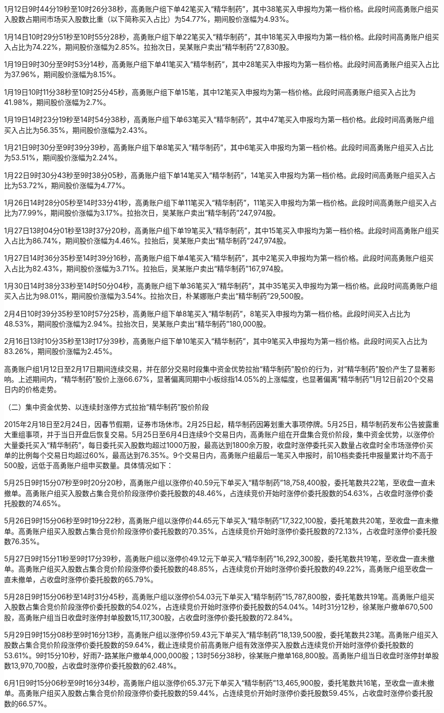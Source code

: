 1月12日9时44分19秒至10时26分38秒，高勇账户组下单42笔买入“精华制药”，其中38笔买入申报均为第一档价格。此段时间高勇账户组买入股数占期间市场买入股数比重（以下简称买入占比）为54.77%，期间股价涨幅为4.93%。

1月14日10时29分51秒至10时55分28秒，高勇账户组下单22笔买入“精华制药”，其中18笔买入申报均为第一档价格。此段时间高勇账户组买入占比为74.22%，期间股价涨幅为2.85%。拉抬次日，吴某账户卖出“精华制药”27,830股。

1月19日9时30分至9时53分14秒，高勇账户组下单41笔买入“精华制药”，其中28笔买入申报均为第一档价格。此段时间高勇账户组买入占比为37.96%，期间股价涨幅为8.15%。

1月19日10时11分38秒至10时25分45秒，高勇账户组下单15笔，其中12笔买入申报均为第一档价格。此段时间高勇账户组买入占比为41.98%，期间股价涨幅为2.7%。

1月19日14时23分19秒至14时54分38秒，高勇账户组下单63笔买入“精华制药”，其中47笔买入申报均为第一档价格。此段时间高勇账户组买入占比为56.35%，期间股价涨幅为2.43%。

1月21日9时30分至9时39分39秒，高勇账户组下单8笔买入“精华制药”，其中6笔买入申报均为第一档价格。此段时间高勇账户组买入占比为53.51%，期间股价涨幅为2.24%。

1月22日9时30分43秒至9时38分05秒，高勇账户组下单14笔买入“精华制药”，14笔买入申报均为第一档价格。此段时间高勇账户组买入占比为53.72%，期间股价涨幅为4.77%。

1月26日14时28分05秒至14时33分41秒，高勇账户组下单11笔买入“精华制药”，11笔买入申报均为第一档价格。此段时间高勇账户组买入占比为77.99%，期间股价涨幅为3.17%。拉抬次日，吴某账户卖出“精华制药”247,974股。

1月27日13时04分01秒至13时37分20秒，高勇账户组下单19笔买入“精华制药”，其中15笔买入申报均为第一档价格。此段时间高勇账户组买入占比为86.74%，期间股价涨幅为4.46%。拉抬后，吴某账户卖出“精华制药”247,974股。

1月27日14时36分35秒至14时39分16秒，高勇账户组下单4笔买入“精华制药”，其中2笔买入申报均为第一档价格。此段时间高勇账户组买入占比为82.43%，期间股价涨幅为3.71%。拉抬后，吴某账户卖出“精华制药”167,974股。

1月30日14时38分33秒至14时50分04秒，高勇账户组下单36笔买入“精华制药”，其中35笔买入申报均为第一档价格。此段时间高勇账户组买入占比为98.01%，期间股价涨幅为3.54%。拉抬次日，朴某娜账户卖出“精华制药”29,500股。

2月4日10时39分35秒至10时57分25秒，高勇账户组下单8笔买入“精华制药”，8笔买入申报均为第一档价格。此段时间买入占比为48.53%，期间股价涨幅为2.94%。拉抬次日，吴某账户卖出“精华制药”180,000股。

2月16日13时10分35秒至13时17分39秒，高勇账户组下单10笔买入“精华制药”，其中9笔买入申报均为第一档价格。此段时间买入占比为83.26%，期间股价涨幅为2.45%。

高勇账户组1月12日至2月17日期间连续交易，并在部分交易时段集中资金优势拉抬“精华制药”股价的行为，对“精华制药”股价产生了显著影响。上述期间内，“精华制药”股价上涨66.67%，显著偏离同期中小板综指14.05%的上涨幅度，也显著偏离“精华制药”1月12日前20个交易日内的价格走势。

（二）集中资金优势、以连续封涨停方式拉抬“精华制药”股价阶段

2015年2月18日至2月24日，因春节假期，证券市场休市。2月25日起，精华制药因筹划重大事项停牌。5月25日，精华制药发布公告披露重大重组事项，并于当日开盘后恢复交易。5月25日至6月4日连续9个交易日内，高勇账户组在开盘集合竞价阶段，集中资金优势，以涨停价大量委托买入“精华制药”，每日委托买入股数均超过1000万股，最高达到1800余万股，收盘时涨停委托买入数量占收盘时全市场涨停价买单的比例每个交易日均超过60%，最高达到76.35%。9个交易日内，高勇账户组最后一笔买入申报时，前10档卖委托申报量累计均不高于500股，远低于高勇账户组申买数量。具体情况如下：

5月25日9时15分07秒至9时20分20秒，高勇账户组以涨停价40.59元下单买入“精华制药”18,758,400股，委托笔数共22笔，至收盘一直未撤单。高勇账户组买入股数占集合竞价阶段涨停价委托股数的48.46%，占连续竞价开始时涨停价委托股数的54.63%，占收盘时涨停价委托股数的74.65%。

5月26日9时15分06秒至9时19分22秒，高勇账户组以涨停价44.65元下单买入“精华制药”17,322,100股，委托笔数共20笔，至收盘一直未撤单。高勇账户组买入股数占集合竞价阶段涨停价委托股数的70.35%，占连续竞价开始时涨停价委托股数的72.13%，占收盘时涨停价委托股数76.35%。

5月27日9时15分11秒至9时17分39秒，高勇账户组以涨停价49.12元下单买入“精华制药”16,292,300股，委托笔数共19笔，至收盘一直未撤单。高勇账户组买入股数占集合竞价阶段涨停价委托股数的48.85%，占连续竞价开始时涨停价委托股数的49.22%，高勇账户组至收盘一直未撤单，占收盘时涨停价委托股数的65.79%。

5月28日9时15分06秒至14时31分45秒，高勇账户组以涨停价54.03元下单买入“精华制药”15,787,800股，委托笔数共19笔。高勇账户组买入股数占集合竞价阶段涨停价委托股数的54.02%，占连续竞价开始时涨停价委托股数的54.04%。14时31分12秒，徐某账户撤单670,500股，高勇账户组当日收盘时涨停封单股数15,117,300股，占收盘时涨停价委托股数的72.84%。

5月29日9时15分08秒至9时16分13秒，高勇账户组以涨停价59.43元下单买入“精华制药”18,139,500股，委托笔数共23笔。高勇账户组买入股数占集合竞价阶段涨停价委托股数的59.64%，截止连续竞价前高勇账户组有效涨停买入股数占连续竞价开始时涨停价委托股数的53.61%。9时15分10秒，好雨7-路某账户撤单4,000,000股；13时56分38秒，徐某账户撤单168,800股。高勇账户组当日收盘时涨停封单股数13,970,700股，占收盘时涨停价委托股数的62.48%。

6月1日9时15分06秒至9时16分34秒，高勇账户组以涨停价65.37元下单买入“精华制药”13,465,900股，委托笔数共16笔，至收盘一直未撤单。高勇账户组买入股数占集合竞价阶段涨停价委托股数的59.44%，占连续竞价开始时涨停价委托股数59.45%，占收盘时涨停价委托股数的66.57%。
